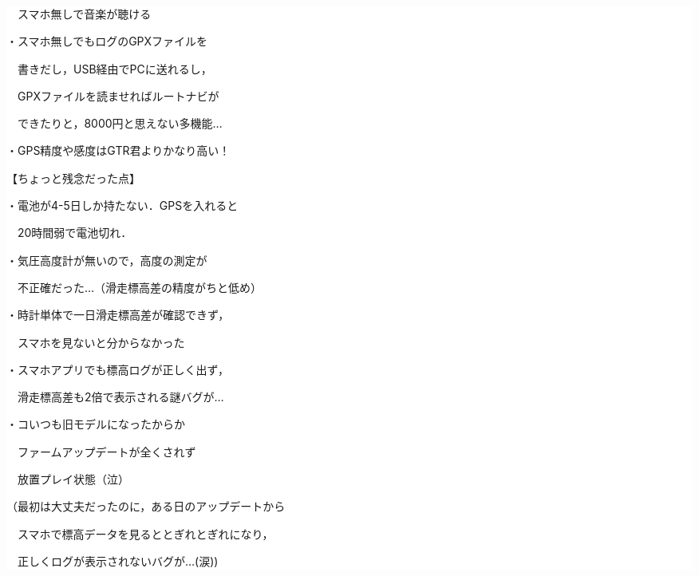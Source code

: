 
　スマホ無しで音楽が聴ける


・スマホ無しでもログのGPXファイルを


　書きだし，USB経由でPCに送れるし，


　GPXファイルを読ませればルートナビが


　できたりと，8000円と思えない多機能…


・GPS精度や感度はGTR君よりかなり高い！





【ちょっと残念だった点】


・電池が4-5日しか持たない．GPSを入れると


　20時間弱で電池切れ．


・気圧高度計が無いので，高度の測定が


　不正確だった…（滑走標高差の精度がちと低め）


・時計単体で一日滑走標高差が確認できず，


　スマホを見ないと分からなかった


・スマホアプリでも標高ログが正しく出ず，


　滑走標高差も2倍で表示される謎バグが…


・コいつも旧モデルになったからか


　ファームアップデートが全くされず


　放置プレイ状態（泣）





（最初は大丈夫だったのに，ある日のアップデートから


　スマホで標高データを見るととぎれとぎれになり，


　正しくログが表示されないバグが…(涙))




